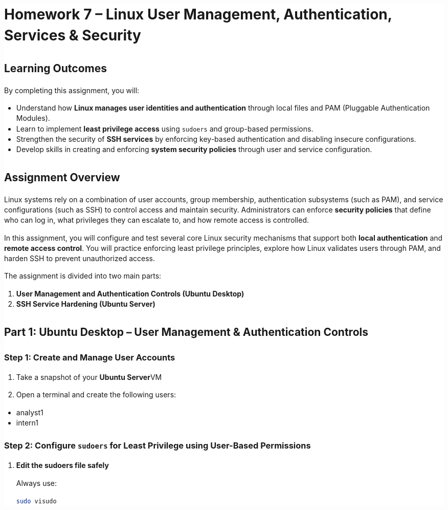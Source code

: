 # Homework 7 – Linux User Management, Authentication, Services & Security

## Learning Outcomes

By completing this assignment, you will:

* Understand how **Linux manages user identities and authentication** through local files and PAM (Pluggable Authentication Modules).
* Learn to implement **least privilege access** using `sudoers` and group-based permissions.
* Strengthen the security of **SSH services** by enforcing key-based authentication and disabling insecure configurations.
* Develop skills in creating and enforcing **system security policies** through user and service configuration.

## Assignment Overview

Linux systems rely on a combination of user accounts, group membership, authentication subsystems (such as PAM), and service configurations (such as SSH) to control access and maintain security. Administrators can enforce **security policies** that define who can log in, what privileges they can escalate to, and how remote access is controlled.

In this assignment, you will configure and test several core Linux security mechanisms that support both **local authentication** and **remote access control**. You will practice enforcing least privilege principles, explore how Linux validates users through PAM, and harden SSH to prevent unauthorized access.

The assignment is divided into two main parts:

1. **User Management and Authentication Controls (Ubuntu Desktop)**
1. **SSH Service Hardening (Ubuntu Server)**

## Part 1: Ubuntu Desktop – User Management & Authentication Controls

### Step 1: Create and Manage User Accounts

1. Take a snapshot of your **Ubuntu Server**VM

1. Open a terminal and create the following users:

  - analyst1
  - intern1

### Step 2: Configure `sudoers` for Least Privilege using User-Based Permissions

1. **Edit the sudoers file safely**

   Always use:

   ```bash
   sudo visudo
   ```
